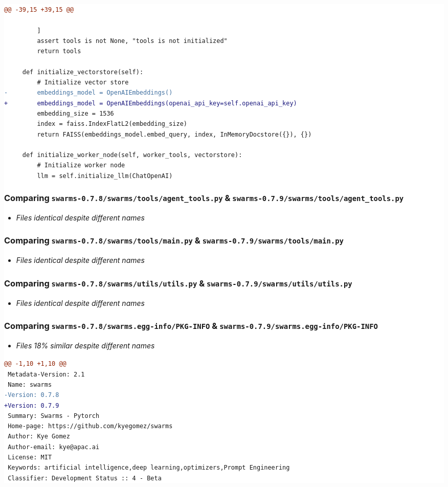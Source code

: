 ```diff
@@ -39,15 +39,15 @@
 
         ]
         assert tools is not None, "tools is not initialized"
         return tools
 
     def initialize_vectorstore(self):
         # Initialize vector store
-        embeddings_model = OpenAIEmbeddings()
+        embeddings_model = OpenAIEmbeddings(openai_api_key=self.openai_api_key)
         embedding_size = 1536
         index = faiss.IndexFlatL2(embedding_size)
         return FAISS(embeddings_model.embed_query, index, InMemoryDocstore({}), {})
 
     def initialize_worker_node(self, worker_tools, vectorstore):
         # Initialize worker node
         llm = self.initialize_llm(ChatOpenAI)
```

### Comparing `swarms-0.7.8/swarms/tools/agent_tools.py` & `swarms-0.7.9/swarms/tools/agent_tools.py`

 * *Files identical despite different names*

### Comparing `swarms-0.7.8/swarms/tools/main.py` & `swarms-0.7.9/swarms/tools/main.py`

 * *Files identical despite different names*

### Comparing `swarms-0.7.8/swarms/utils/utils.py` & `swarms-0.7.9/swarms/utils/utils.py`

 * *Files identical despite different names*

### Comparing `swarms-0.7.8/swarms.egg-info/PKG-INFO` & `swarms-0.7.9/swarms.egg-info/PKG-INFO`

 * *Files 18% similar despite different names*

```diff
@@ -1,10 +1,10 @@
 Metadata-Version: 2.1
 Name: swarms
-Version: 0.7.8
+Version: 0.7.9
 Summary: Swarms - Pytorch
 Home-page: https://github.com/kyegomez/swarms
 Author: Kye Gomez
 Author-email: kye@apac.ai
 License: MIT
 Keywords: artificial intelligence,deep learning,optimizers,Prompt Engineering
 Classifier: Development Status :: 4 - Beta
```

